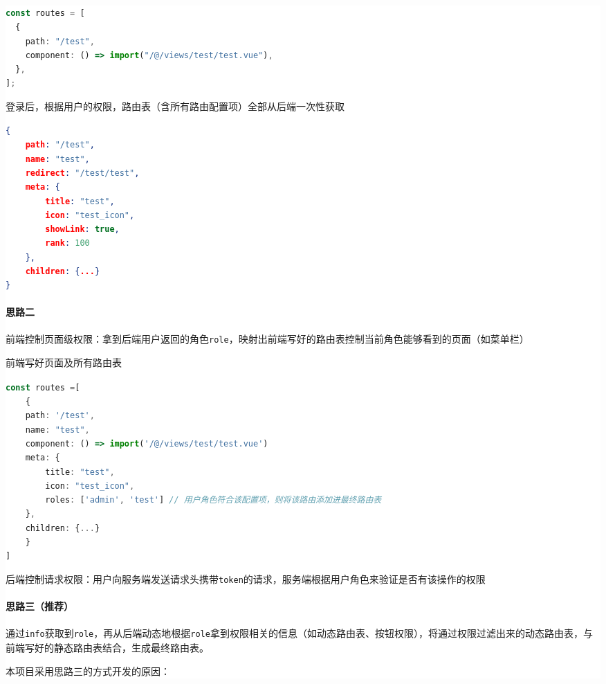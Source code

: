 ```typescript
const routes = [
  {
    path: "/test",
    component: () => import("/@/views/test/test.vue"),
  },
];
```

登录后，根据用户的权限，路由表（含所有路由配置项）全部从后端一次性获取

```json
{
    path: "/test",
    name: "test",
    redirect: "/test/test",
    meta: {
        title: "test",
        icon: "test_icon",
        showLink: true,
        rank: 100
	},
	children: {...}
}
```

#### 思路二

前端控制页面级权限：拿到后端用户返回的角色`role`，映射出前端写好的路由表控制当前角色能够看到的页面（如菜单栏）

前端写好页面及所有路由表

```typescript
const routes =[
	{
	path: '/test',
    name: "test",
    component: () => import('/@/views/test/test.vue')
    meta: {
        title: "test",
        icon: "test_icon",
        roles: ['admin', 'test'] // 用户角色符合该配置项，则将该路由添加进最终路由表
	},
	children: {...}
	}
]
```

后端控制请求权限：用户向服务端发送请求头携带`token`的请求，服务端根据用户角色来验证是否有该操作的权限

#### 思路三（推荐）

通过`info`获取到`role`，再从后端动态地根据`role`拿到权限相关的信息（如动态路由表、按钮权限），将通过权限过滤出来的动态路由表，与前端写好的静态路由表结合，生成最终路由表。

本项目采用思路三的方式开发的原因：
